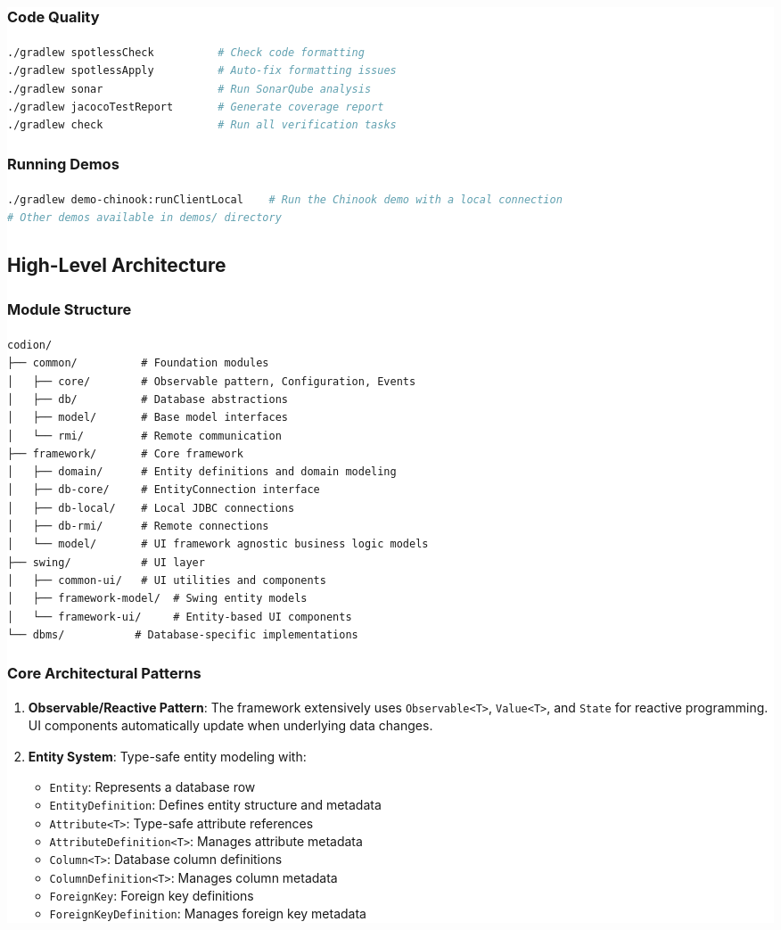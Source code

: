 ### Code Quality
```bash
./gradlew spotlessCheck          # Check code formatting
./gradlew spotlessApply          # Auto-fix formatting issues
./gradlew sonar                  # Run SonarQube analysis
./gradlew jacocoTestReport       # Generate coverage report
./gradlew check                  # Run all verification tasks
```

### Running Demos
```bash
./gradlew demo-chinook:runClientLocal    # Run the Chinook demo with a local connection
# Other demos available in demos/ directory
```

## High-Level Architecture

### Module Structure
```
codion/
├── common/          # Foundation modules
│   ├── core/        # Observable pattern, Configuration, Events
│   ├── db/          # Database abstractions
│   ├── model/       # Base model interfaces
│   └── rmi/         # Remote communication
├── framework/       # Core framework
│   ├── domain/      # Entity definitions and domain modeling
│   ├── db-core/     # EntityConnection interface
│   ├── db-local/    # Local JDBC connections
│   ├── db-rmi/      # Remote connections
│   └── model/       # UI framework agnostic business logic models
├── swing/           # UI layer
│   ├── common-ui/   # UI utilities and components
│   ├── framework-model/  # Swing entity models
│   └── framework-ui/     # Entity-based UI components
└── dbms/           # Database-specific implementations
```

### Core Architectural Patterns

1. **Observable/Reactive Pattern**: The framework extensively uses `Observable<T>`, `Value<T>`, and `State` for reactive programming. UI components automatically update when underlying data changes.

2. **Entity System**: Type-safe entity modeling with:
   - `Entity`: Represents a database row
   - `EntityDefinition`: Defines entity structure and metadata
   - `Attribute<T>`: Type-safe attribute references
   - `AttributeDefinition<T>`: Manages attribute metadata
   - `Column<T>`: Database column definitions
   - `ColumnDefinition<T>`: Manages column metadata
   - `ForeignKey`: Foreign key definitions
   - `ForeignKeyDefinition`: Manages foreign key metadata
